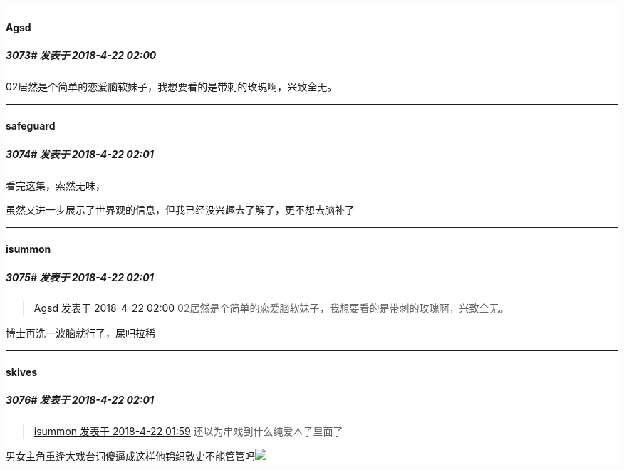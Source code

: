 





-----

####  Agsd  
##### 3073#       发表于 2018-4-22 02:00




02居然是个简单的恋爱脑软妹子，我想要看的是带刺的玫瑰啊，兴致全无。







-----

####  safeguard  
##### 3074#       发表于 2018-4-22 02:01




看完这集，索然无味，

虽然又进一步展示了世界观的信息，但我已经没兴趣去了解了，更不想去脑补了







-----

####  isummon  
##### 3075#       发表于 2018-4-22 02:01



<blockquote><a href="httphttps://bbs.saraba1st.com/2b/forum.php?mod=redirect&amp;goto=findpost&amp;pid=39325148&amp;ptid=1636434" target="_blank">Agsd 发表于 2018-4-22 02:00</a>
02居然是个简单的恋爱脑软妹子，我想要看的是带刺的玫瑰啊，兴致全无。</blockquote>
博士再洗一波脑就行了，屎吧拉稀







-----

####  skives  
##### 3076#       发表于 2018-4-22 02:01



<blockquote><a href="httphttps://bbs.saraba1st.com/2b/forum.php?mod=redirect&amp;goto=findpost&amp;pid=39325141&amp;ptid=1636434" target="_blank">isummon 发表于 2018-4-22 01:59</a>
还以为串戏到什么纯爱本子里面了</blockquote>
男女主角重逢大戏台词傻逼成这样他锦织敦史不能管管吗<img src="https://static.saraba1st.com/image/smiley/face2017/068.png" referrerpolicy="no-referrer">
